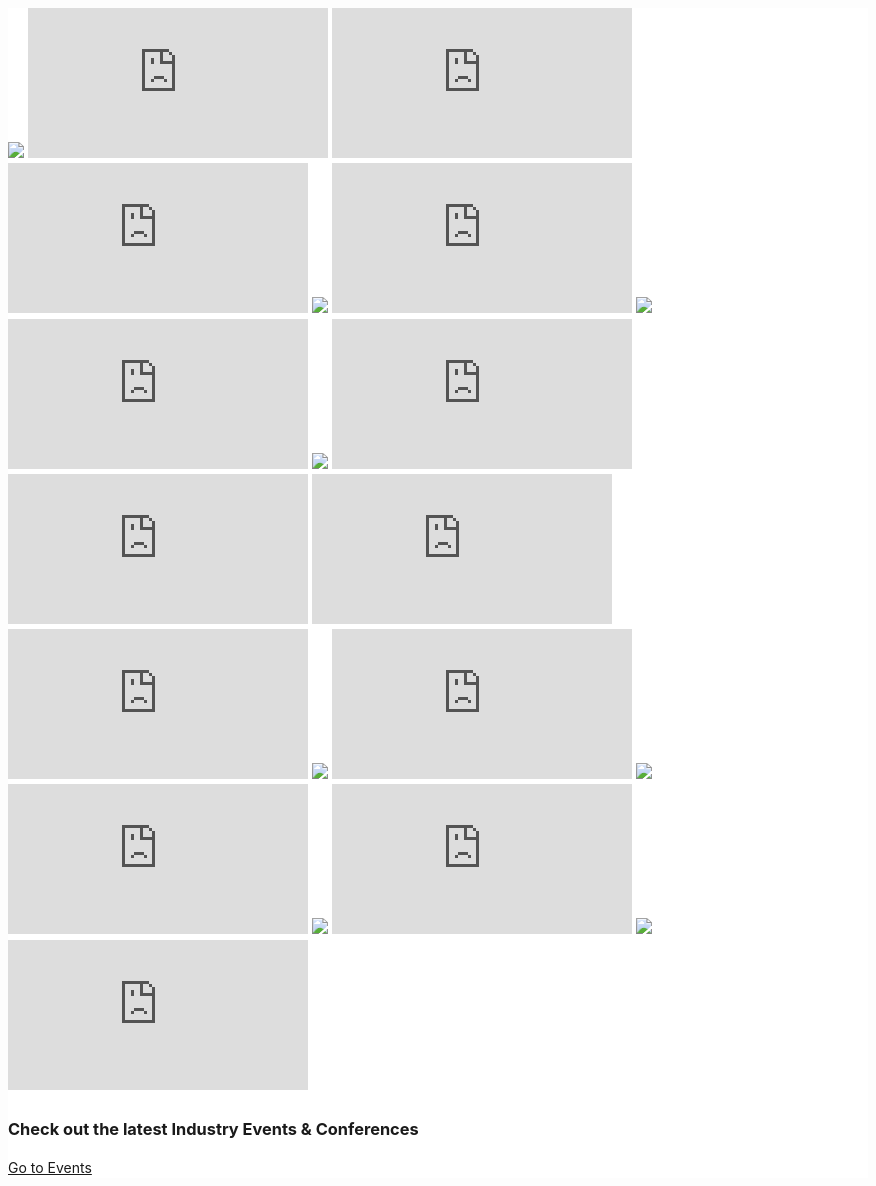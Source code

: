 [![](https://www.thinkgeoenergy.com/electrical-conductivity-anomalies-discovered-beneath-mount-erciyes-turkiye/)](https://www.thinkgeoenergy.com/electrical-conductivity-anomalies-discovered-beneath-mount-erciyes-turkiye/)
[![](https://ads.thinkgeoenergy.com/delivery/avw.php?zoneid=35&cb=1&n=ac8caac7)](https://ads.thinkgeoenergy.com/delivery/ck.php?n=ac8caac7&cb=1)
[![](https://ads.thinkgeoenergy.com/delivery/avw.php?zoneid=36&cb=1&n=a19b6bc8)](https://ads.thinkgeoenergy.com/delivery/ck.php?n=a19b6bc8&cb=1)
[![](https://ads.thinkgeoenergy.com/delivery/avw.php?zoneid=37&cb=1&n=ae3fd23e)](https://ads.thinkgeoenergy.com/delivery/ck.php?n=ae3fd23e&cb=1)
[![](https://ads.thinkgeoenergy.com/images/476eb28404bc7209c844fbfbd47b5d28.jpg)](https://ads.thinkgeoenergy.com/delivery/cl.php?bannerid=35&zoneid=2&sig=a917c6c0f2e3da26dbab140583e33f79f4282700f22311e51efeddd8c441792a&oadest=http%3A%2F%2Fexergy-orc.com%2F%3F%26utm_source%3Dthink%2Bgeo%2Benergy%26utm_medium%3Ddisplay%26utm_campaign%3Dthink%2Bgeo%2Benergy%2Bwebsite%2Badvertising)
![](https://ads.thinkgeoenergy.com/delivery/lg.php?bannerid=35&campaignid=1&zoneid=2&loc=https%3A%2F%2Fwww.thinkgeoenergy.com%2Felectrical-conductivity-anomalies-discovered-beneath-mount-erciyes-turkiye%2F&cb=16be393f5b)
[![](https://ads.thinkgeoenergy.com/images/a62b7481c7116f0aac3d58406ab9fb81.png)](https://ads.thinkgeoenergy.com/delivery/cl.php?bannerid=310&zoneid=3&sig=b88a8bde13e9b9d2a9b95000271f9f6e7b2a7129c09729a3226591ce0274baaf&oadest=https%3A%2F%2Fwww.orcan-energy.com%2Fen%2F%3F%26utm_source%3Dthink%2Bgeo%2Benergy%26utm_medium%3Ddisplay%26utm_campaign%3Dthink%2Bgeo%2Benergy%2Bwebsite%2Badvertising)
![](https://ads.thinkgeoenergy.com/delivery/lg.php?bannerid=310&campaignid=1&zoneid=3&loc=https%3A%2F%2Fwww.thinkgeoenergy.com%2Felectrical-conductivity-anomalies-discovered-beneath-mount-erciyes-turkiye%2F&cb=76c3a27ab3)
[![](https://ads.thinkgeoenergy.com/images/0e10b6913875ac647e4efda896a463fd.jpg)](https://ads.thinkgeoenergy.com/delivery/cl.php?bannerid=343&zoneid=135&sig=da665187dcfafa7fb1e532b32d330868e2d71fa7ea128dc6ab851700129ef51c&oadest=https%3A%2F%2Fwww.slb.com%2Fproducts-and-services%2Fscaling-new-energy-systems%2Fgeothermal%2Fgeothermal-consulting-services%3Futm_medium%3Dpaid%26utm_term%3Dbanner-ad%26utm_campaign%3D2025-geothermex-consulting-services-awareness)
![](https://ads.thinkgeoenergy.com/delivery/lg.php?bannerid=343&campaignid=1&zoneid=135&loc=https%3A%2F%2Fwww.thinkgeoenergy.com%2Felectrical-conductivity-anomalies-discovered-beneath-mount-erciyes-turkiye%2F&cb=512aa0a0c9)
[![](https://ads.thinkgeoenergy.com/delivery/avw.php?zoneid=12&cb=1&n=a5182671)](https://ads.thinkgeoenergy.com/delivery/ck.php?n=a5182671&cb=1)
[![](https://ads.thinkgeoenergy.com/delivery/avw.php?zoneid=13&cb=1&n=a2c2aee1)](https://ads.thinkgeoenergy.com/delivery/ck.php?n=a2c2aee1&cb=1)
[![](https://ads.thinkgeoenergy.com/delivery/avw.php?zoneid=146&cb=1&n=a962a961)](https://ads.thinkgeoenergy.com/delivery/ck.php?n=a962a961&cb=1)
[![](https://ads.thinkgeoenergy.com/images/b2d37bc1f3a527628eaa8da73d21b04b.jpg)](https://ads.thinkgeoenergy.com/delivery/cl.php?bannerid=299&zoneid=148&sig=2233177e813097d19db2b291bfe270ff094861549c2805cb616fb1ee6e2dffc0&oadest=https%3A%2F%2Finco-drilling.com%2F%3F%26utm_source%3Dthink%2Bgeo%2Benergy%26utm_medium%3Ddisplay%26utm_campaign%3Dthink%2Bgeo%2Benergy%2Bwebsite%2Badvertising)
![](https://ads.thinkgeoenergy.com/delivery/lg.php?bannerid=299&campaignid=1&zoneid=148&loc=https%3A%2F%2Fwww.thinkgeoenergy.com%2Felectrical-conductivity-anomalies-discovered-beneath-mount-erciyes-turkiye%2F&cb=3a1710c2cb)
[![](https://ads.thinkgeoenergy.com/images/e7ebde4d5266b5e376df11bd37a43e9c.jpg)](https://ads.thinkgeoenergy.com/delivery/cl.php?bannerid=300&zoneid=149&sig=1eaf5ad35af15910acd4493452cce8545c2639550551eb67a44c40a5a4b0ceac&oadest=https%3A%2F%2Finco-drilling.com%2F%3F%26utm_source%3Dthink%2Bgeo%2Benergy%26utm_medium%3Ddisplay%26utm_campaign%3Dthink%2Bgeo%2Benergy%2Bwebsite%2Badvertising)
![](https://ads.thinkgeoenergy.com/delivery/lg.php?bannerid=300&campaignid=1&zoneid=149&loc=https%3A%2F%2Fwww.thinkgeoenergy.com%2Felectrical-conductivity-anomalies-discovered-beneath-mount-erciyes-turkiye%2F&cb=ccd642cb4f)
[![](https://ads.thinkgeoenergy.com/images/c05bbc71b38e913aaddba397f8e88435.gif)](https://ads.thinkgeoenergy.com/delivery/cl.php?bannerid=314&zoneid=150&sig=c88236cc6eca61c691af98066fcf5de828a9bd6b33f84708c43607b27f74ce70&oadest=https%3A%2F%2Fstrydefurther.com%2Findustries%2Flow-cost-low-environmental-impact-exploration-and-monitoring-solutions-for-geothermal-energy-production-2%3F%26utm_source%3Dthink%2Bgeo%2Benergy%26utm_medium%3Ddisplay%26utm_campaign%3Dthink%2Bgeo%2Benergy%2Bwebsite%2Badvertising)
![](https://ads.thinkgeoenergy.com/delivery/lg.php?bannerid=314&campaignid=1&zoneid=150&loc=https%3A%2F%2Fwww.thinkgeoenergy.com%2Felectrical-conductivity-anomalies-discovered-beneath-mount-erciyes-turkiye%2F&cb=c29a5011c8)
[![](https://ads.thinkgeoenergy.com/images/8a5a96ea04a2c1fe06a37e11acd687e2.gif)](https://ads.thinkgeoenergy.com/delivery/cl.php?bannerid=315&zoneid=151&sig=5ee8f7a3d59fa5621b76adae024389ccd468674329b65928694e5f0be9840501&oadest=https%3A%2F%2Fstrydefurther.com%2Findustries%2Flow-cost-low-environmental-impact-exploration-and-monitoring-solutions-for-geothermal-energy-production-2%3F%26utm_source%3Dthink%2Bgeo%2Benergy%26utm_medium%3Ddisplay%26utm_campaign%3Dthink%2Bgeo%2Benergy%2Bwebsite%2Badvertising)
![](https://ads.thinkgeoenergy.com/delivery/lg.php?bannerid=315&campaignid=1&zoneid=151&loc=https%3A%2F%2Fwww.thinkgeoenergy.com%2Felectrical-conductivity-anomalies-discovered-beneath-mount-erciyes-turkiye%2F&cb=0493c27808)
### Check out the latest Industry Events & Conferences
[Go to Events](https://www.thinkgeoenergy.com/events)